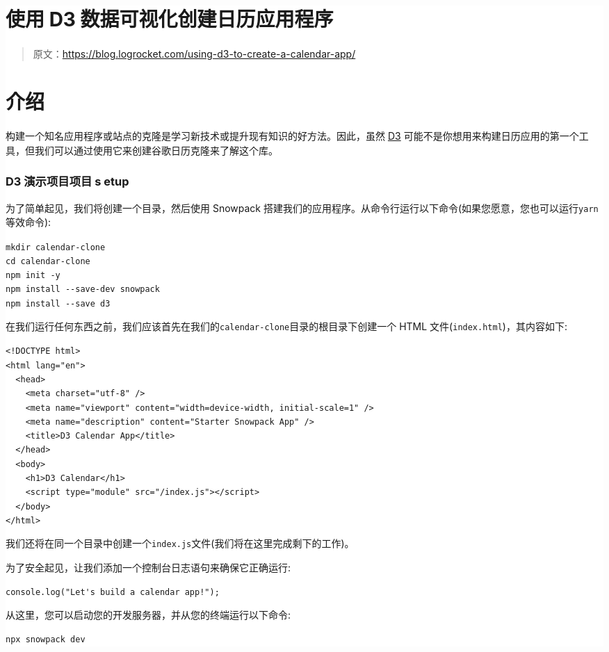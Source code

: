 # 使用 D3 数据可视化创建日历应用程序

> 原文：<https://blog.logrocket.com/using-d3-to-create-a-calendar-app/>

# 介绍

构建一个知名应用程序或站点的克隆是学习新技术或提升现有知识的好方法。因此，虽然 [D3](https://d3js.org/) 可能不是你想用来构建日历应用的第一个工具，但我们可以通过使用它来创建谷歌日历克隆来了解这个库。

### D3 演示项目项目 **s** etup

为了简单起见，我们将创建一个目录，然后使用 Snowpack 搭建我们的应用程序。从命令行运行以下命令(如果您愿意，您也可以运行`yarn`等效命令):

```
mkdir calendar-clone
cd calendar-clone
npm init -y
npm install --save-dev snowpack
npm install --save d3

```

在我们运行任何东西之前，我们应该首先在我们的`calendar-clone`目录的根目录下创建一个 HTML 文件(`index.html`)，其内容如下:

```
<!DOCTYPE html>
<html lang="en">
  <head>
    <meta charset="utf-8" />
    <meta name="viewport" content="width=device-width, initial-scale=1" />
    <meta name="description" content="Starter Snowpack App" />
    <title>D3 Calendar App</title>
  </head>
  <body>
    <h1>D3 Calendar</h1>
    <script type="module" src="/index.js"></script>
  </body>
</html>

```

我们还将在同一个目录中创建一个`index.js`文件(我们将在这里完成剩下的工作)。

为了安全起见，让我们添加一个控制台日志语句来确保它正确运行:

```
console.log("Let's build a calendar app!");

```

从这里，您可以启动您的开发服务器，并从您的终端运行以下命令:

```
npx snowpack dev

```
